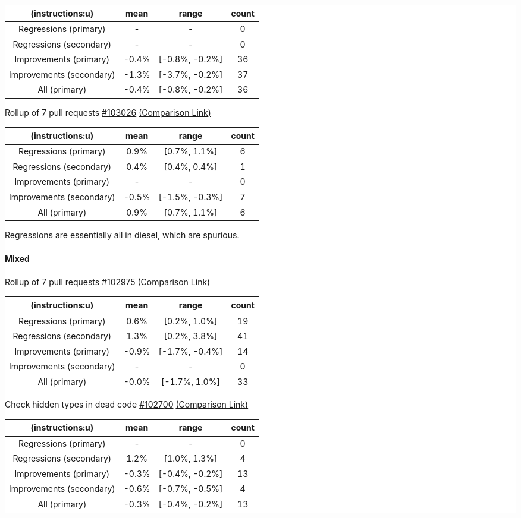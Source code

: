 | (instructions:u)         | mean  | range          | count |
|:------------------------:|:-----:|:--------------:|:-----:|
| Regressions (primary)    | -     | -              | 0     |
| Regressions (secondary)  | -     | -              | 0     |
| Improvements (primary)   | -0.4% | [-0.8%, -0.2%] | 36    |
| Improvements (secondary) | -1.3% | [-3.7%, -0.2%] | 37    |
| All  (primary)           | -0.4% | [-0.8%, -0.2%] | 36    |

Rollup of 7 pull requests [#103026](https://github.com/rust-lang/rust/pull/103026) [(Comparison Link)](https://perf.rust-lang.org/compare.html?start=60bd3f96779dbe6bd206dae09395e9af7d580552&end=edabf59ca4646b3fc1a961c26431215001043f6a&stat=instructions:u)

| (instructions:u)         | mean  | range          | count |
|:------------------------:|:-----:|:--------------:|:-----:|
| Regressions (primary)    | 0.9%  | [0.7%, 1.1%]   | 6     |
| Regressions (secondary)  | 0.4%  | [0.4%, 0.4%]   | 1     |
| Improvements (primary)   | -     | -              | 0     |
| Improvements (secondary) | -0.5% | [-1.5%, -0.3%] | 7     |
| All  (primary)           | 0.9%  | [0.7%, 1.1%]   | 6     |

Regressions are essentially all in diesel, which are spurious.

#### Mixed


Rollup of 7 pull requests [#102975](https://github.com/rust-lang/rust/pull/102975) [(Comparison Link)](https://perf.rust-lang.org/compare.html?start=538f118da1409759ba198acc0ff62070bc6d2dce&end=c0983a9aac889d16722a12602ac678051e62c3fb&stat=instructions:u)

| (instructions:u)         | mean  | range          | count |
|:------------------------:|:-----:|:--------------:|:-----:|
| Regressions (primary)    | 0.6%  | [0.2%, 1.0%]   | 19    |
| Regressions (secondary)  | 1.3%  | [0.2%, 3.8%]   | 41    |
| Improvements (primary)   | -0.9% | [-1.7%, -0.4%] | 14    |
| Improvements (secondary) | -     | -              | 0     |
| All  (primary)           | -0.0% | [-1.7%, 1.0%]  | 33    |


Check hidden types in dead code [#102700](https://github.com/rust-lang/rust/pull/102700) [(Comparison Link)](https://perf.rust-lang.org/compare.html?start=6b3ede3f7bc502eba7bbd202b4b9312d812adcd7&end=60bd3f96779dbe6bd206dae09395e9af7d580552&stat=instructions:u)

| (instructions:u)         | mean  | range          | count |
|:------------------------:|:-----:|:--------------:|:-----:|
| Regressions (primary)    | -     | -              | 0     |
| Regressions (secondary)  | 1.2%  | [1.0%, 1.3%]   | 4     |
| Improvements (primary)   | -0.3% | [-0.4%, -0.2%] | 13    |
| Improvements (secondary) | -0.6% | [-0.7%, -0.5%] | 4     |
| All  (primary)           | -0.3% | [-0.4%, -0.2%] | 13    |
